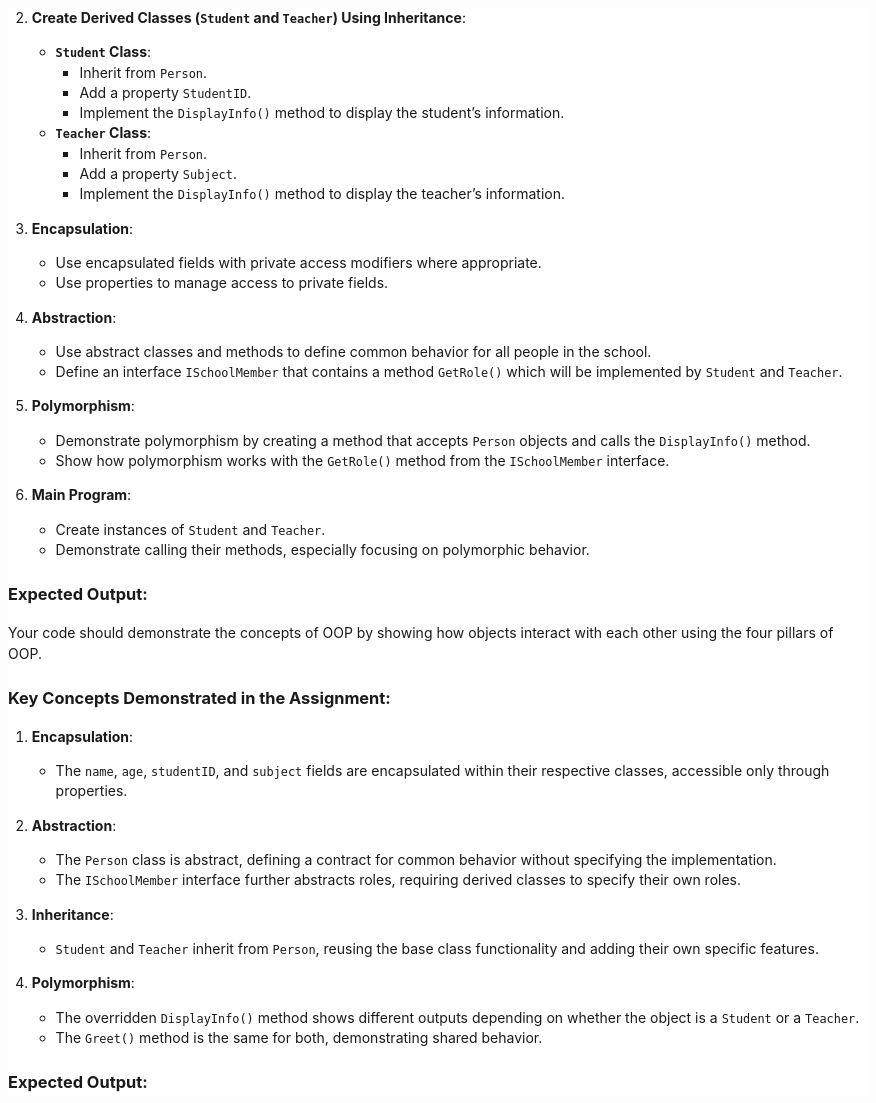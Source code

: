 2. **Create Derived Classes (`Student` and `Teacher`) Using Inheritance**:
   - **`Student` Class**:
     - Inherit from `Person`.
     - Add a property `StudentID`.
     - Implement the `DisplayInfo()` method to display the student’s information.
   - **`Teacher` Class**:
     - Inherit from `Person`.
     - Add a property `Subject`.
     - Implement the `DisplayInfo()` method to display the teacher’s information.

3. **Encapsulation**:
   - Use encapsulated fields with private access modifiers where appropriate.
   - Use properties to manage access to private fields.

4. **Abstraction**:
   - Use abstract classes and methods to define common behavior for all people in the school.
   - Define an interface `ISchoolMember` that contains a method `GetRole()` which will be implemented by `Student` and `Teacher`.

5. **Polymorphism**:
   - Demonstrate polymorphism by creating a method that accepts `Person` objects and calls the `DisplayInfo()` method.
   - Show how polymorphism works with the `GetRole()` method from the `ISchoolMember` interface.

6. **Main Program**:
   - Create instances of `Student` and `Teacher`.
   - Demonstrate calling their methods, especially focusing on polymorphic behavior.

### **Expected Output**:

Your code should demonstrate the concepts of OOP by showing how objects interact with each other using the four pillars of OOP.

### **Key Concepts Demonstrated in the Assignment:**

1. **Encapsulation**:
   - The `name`, `age`, `studentID`, and `subject` fields are encapsulated within their respective classes, accessible only through properties.

2. **Abstraction**:
   - The `Person` class is abstract, defining a contract for common behavior without specifying the implementation.
   - The `ISchoolMember` interface further abstracts roles, requiring derived classes to specify their own roles.

3. **Inheritance**:
   - `Student` and `Teacher` inherit from `Person`, reusing the base class functionality and adding their own specific features.

4. **Polymorphism**:
   - The overridden `DisplayInfo()` method shows different outputs depending on whether the object is a `Student` or a `Teacher`.
   - The `Greet()` method is the same for both, demonstrating shared behavior.

### **Expected Output:**
